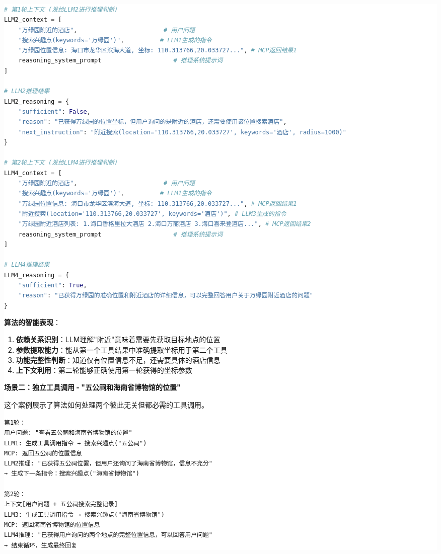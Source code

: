 ```python
# 第1轮上下文 (发给LLM2进行推理判断)
LLM2_context = [
    "万绿园附近的酒店",                        # 用户问题
    "搜索兴趣点(keywords='万绿园')",          # LLM1生成的指令
    "万绿园位置信息: 海口市龙华区滨海大道, 坐标: 110.313766,20.033727...", # MCP返回结果1
    reasoning_system_prompt                    # 推理系统提示词
]

# LLM2推理结果
LLM2_reasoning = {
    "sufficient": False,
    "reason": "已获得万绿园的位置坐标，但用户询问的是附近的酒店，还需要使用该位置搜索酒店",
    "next_instruction": "附近搜索(location='110.313766,20.033727', keywords='酒店', radius=1000)"
}

# 第2轮上下文 (发给LLM4进行推理判断)
LLM4_context = [
    "万绿园附近的酒店",                        # 用户问题
    "搜索兴趣点(keywords='万绿园')",          # LLM1生成的指令
    "万绿园位置信息: 海口市龙华区滨海大道, 坐标: 110.313766,20.033727...", # MCP返回结果1
    "附近搜索(location='110.313766,20.033727', keywords='酒店')", # LLM3生成的指令
    "万绿园附近酒店列表: 1.海口香格里拉大酒店 2.海口万丽酒店 3.海口喜来登酒店...", # MCP返回结果2
    reasoning_system_prompt                    # 推理系统提示词
]

# LLM4推理结果
LLM4_reasoning = {
    "sufficient": True,
    "reason": "已获得万绿园的准确位置和附近酒店的详细信息，可以完整回答用户关于万绿园附近酒店的问题"
}
```

**算法的智能表现**：

1. **依赖关系识别**：LLM理解"附近"意味着需要先获取目标地点的位置
2. **参数提取能力**：能从第一个工具结果中准确提取坐标用于第二个工具
3. **功能完整性判断**：知道仅有位置信息不足，还需要具体的酒店信息
4. **上下文利用**：第二轮能够正确使用第一轮获得的坐标参数

**场景二：独立工具调用 - "五公祠和海南省博物馆的位置"**

这个案例展示了算法如何处理两个彼此无关但都必需的工具调用。

```
第1轮：
用户问题: "查看五公祠和海南省博物馆的位置"
LLM1: 生成工具调用指令 → 搜索兴趣点("五公祠")
MCP: 返回五公祠的位置信息
LLM2推理: "已获得五公祠位置，但用户还询问了海南省博物馆，信息不充分"
→ 生成下一条指令：搜索兴趣点("海南省博物馆")

第2轮：
上下文[用户问题 + 五公祠搜索完整记录] 
LLM3: 生成工具调用指令 → 搜索兴趣点("海南省博物馆")
MCP: 返回海南省博物馆的位置信息
LLM4推理: "已获得用户询问的两个地点的完整位置信息，可以回答用户问题"
→ 结束循环，生成最终回复
```
